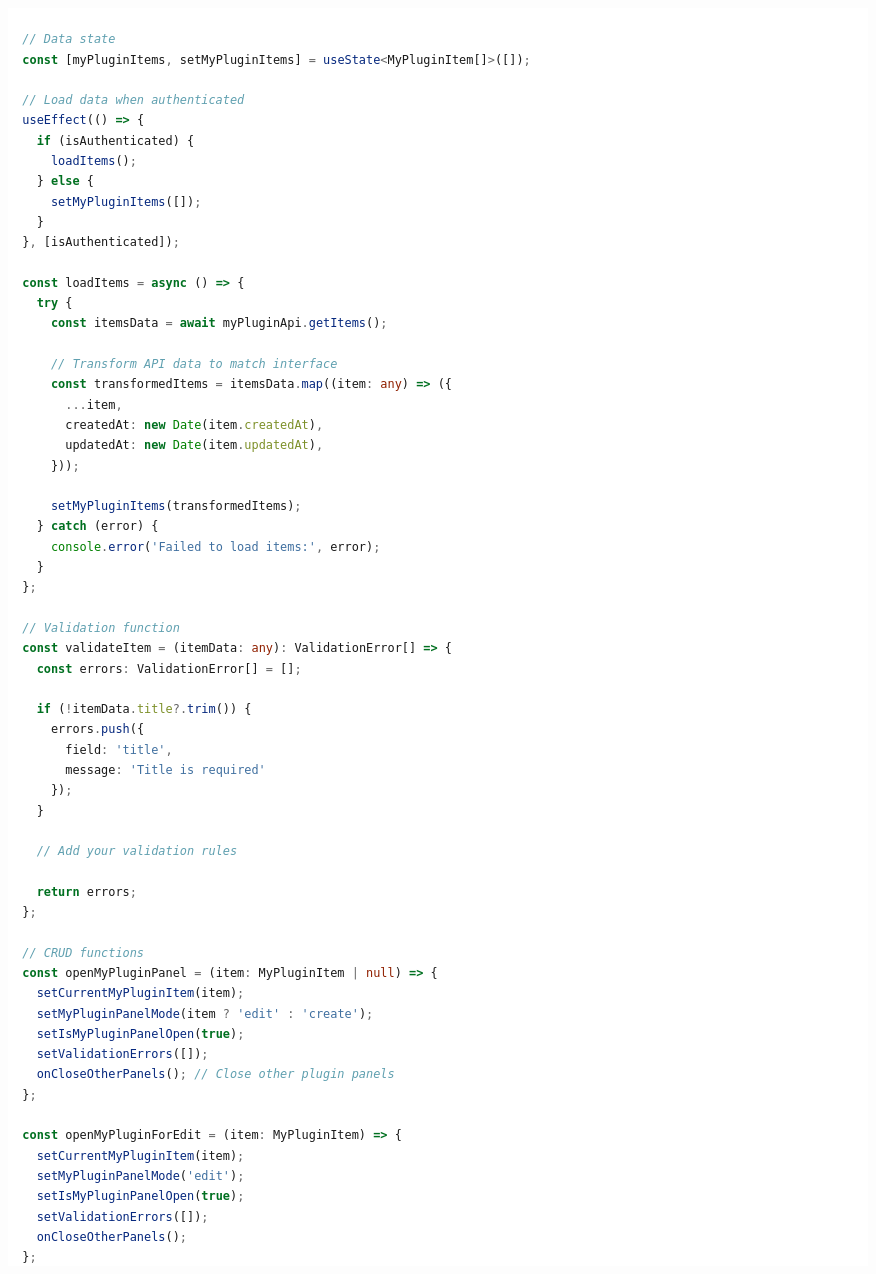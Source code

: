 ```typescript
  
  // Data state
  const [myPluginItems, setMyPluginItems] = useState<MyPluginItem[]>([]);

  // Load data when authenticated
  useEffect(() => {
    if (isAuthenticated) {
      loadItems();
    } else {
      setMyPluginItems([]);
    }
  }, [isAuthenticated]);

  const loadItems = async () => {
    try {
      const itemsData = await myPluginApi.getItems();
      
      // Transform API data to match interface
      const transformedItems = itemsData.map((item: any) => ({
        ...item,
        createdAt: new Date(item.createdAt),
        updatedAt: new Date(item.updatedAt),
      }));

      setMyPluginItems(transformedItems);
    } catch (error) {
      console.error('Failed to load items:', error);
    }
  };

  // Validation function
  const validateItem = (itemData: any): ValidationError[] => {
    const errors: ValidationError[] = [];
    
    if (!itemData.title?.trim()) {
      errors.push({
        field: 'title',
        message: 'Title is required'
      });
    }
    
    // Add your validation rules
    
    return errors;
  };

  // CRUD functions
  const openMyPluginPanel = (item: MyPluginItem | null) => {
    setCurrentMyPluginItem(item);
    setMyPluginPanelMode(item ? 'edit' : 'create');
    setIsMyPluginPanelOpen(true);
    setValidationErrors([]);
    onCloseOtherPanels(); // Close other plugin panels
  };

  const openMyPluginForEdit = (item: MyPluginItem) => {
    setCurrentMyPluginItem(item);
    setMyPluginPanelMode('edit');
    setIsMyPluginPanelOpen(true);
    setValidationErrors([]);
    onCloseOtherPanels();
  };

```